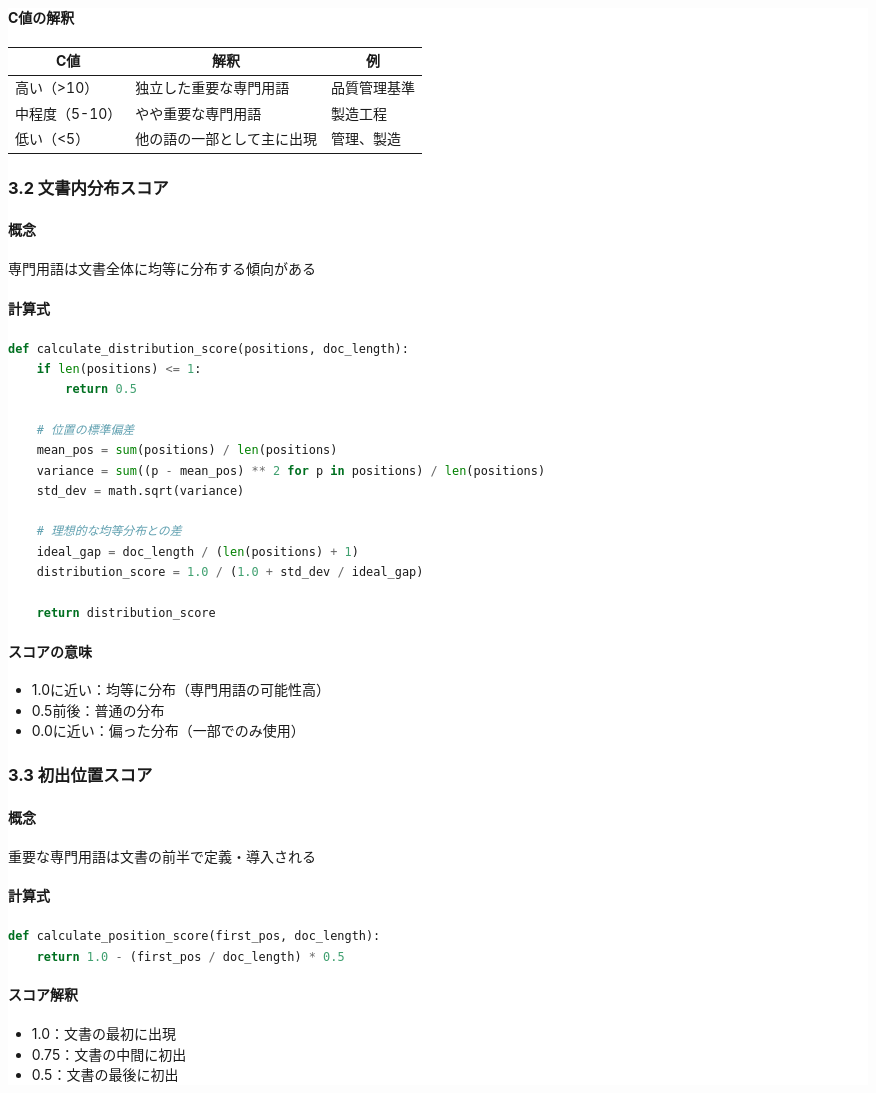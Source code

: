 #### C値の解釈

| C値 | 解釈 | 例 |
|-----|------|-----|
| 高い（>10） | 独立した重要な専門用語 | 品質管理基準 |
| 中程度（5-10） | やや重要な専門用語 | 製造工程 |
| 低い（<5） | 他の語の一部として主に出現 | 管理、製造 |

### 3.2 文書内分布スコア

#### 概念
専門用語は文書全体に均等に分布する傾向がある

#### 計算式
```python
def calculate_distribution_score(positions, doc_length):
    if len(positions) <= 1:
        return 0.5
    
    # 位置の標準偏差
    mean_pos = sum(positions) / len(positions)
    variance = sum((p - mean_pos) ** 2 for p in positions) / len(positions)
    std_dev = math.sqrt(variance)
    
    # 理想的な均等分布との差
    ideal_gap = doc_length / (len(positions) + 1)
    distribution_score = 1.0 / (1.0 + std_dev / ideal_gap)
    
    return distribution_score
```

#### スコアの意味
- 1.0に近い：均等に分布（専門用語の可能性高）
- 0.5前後：普通の分布
- 0.0に近い：偏った分布（一部でのみ使用）

### 3.3 初出位置スコア

#### 概念
重要な専門用語は文書の前半で定義・導入される

#### 計算式
```python
def calculate_position_score(first_pos, doc_length):
    return 1.0 - (first_pos / doc_length) * 0.5
```

#### スコア解釈
- 1.0：文書の最初に出現
- 0.75：文書の中間に初出
- 0.5：文書の最後に初出
